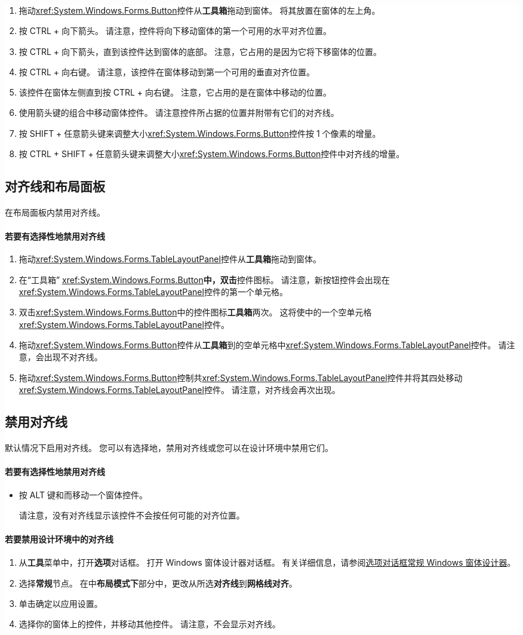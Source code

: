 1.  拖动<xref:System.Windows.Forms.Button>控件从**工具箱**拖动到窗体。 将其放置在窗体的左上角。  
  
2.  按 CTRL + 向下箭头。 请注意，控件将向下移动窗体的第一个可用的水平对齐位置。  
  
3.  按 CTRL + 向下箭头，直到该控件达到窗体的底部。 注意，它占用的是因为它将下移窗体的位置。  
  
4.  按 CTRL + 向右键。 请注意，该控件在窗体移动到第一个可用的垂直对齐位置。  
  
5.  该控件在窗体左侧直到按 CTRL + 向右键。 注意，它占用的是在窗体中移动的位置。  
  
6.  使用箭头键的组合中移动窗体控件。 请注意控件所占据的位置并附带有它们的对齐线。  
  
7.  按 SHIFT + 任意箭头键来调整大小<xref:System.Windows.Forms.Button>控件按 1 个像素的增量。  
  
8.  按 CTRL + SHIFT + 任意箭头键来调整大小<xref:System.Windows.Forms.Button>控件中对齐线的增量。  
  
## <a name="snaplines-and-layout-panels"></a>对齐线和布局面板  
 在布局面板内禁用对齐线。  
  
#### <a name="to-selectively-disable-snaplines"></a>若要有选择性地禁用对齐线  
  
1.  拖动<xref:System.Windows.Forms.TableLayoutPanel>控件从**工具箱**拖动到窗体。  
  
2.  在“工具箱” <xref:System.Windows.Forms.Button>**中，双击**控件图标。 请注意，新按钮控件会出现在<xref:System.Windows.Forms.TableLayoutPanel>控件的第一个单元格。  
  
3.  双击<xref:System.Windows.Forms.Button>中的控件图标**工具箱**两次。 这将使中的一个空单元格<xref:System.Windows.Forms.TableLayoutPanel>控件。  
  
4.  拖动<xref:System.Windows.Forms.Button>控件从**工具箱**到的空单元格中<xref:System.Windows.Forms.TableLayoutPanel>控件。 请注意，会出现不对齐线。  
  
5.  拖动<xref:System.Windows.Forms.Button>控制共<xref:System.Windows.Forms.TableLayoutPanel>控件并将其四处移动<xref:System.Windows.Forms.TableLayoutPanel>控件。 请注意，对齐线会再次出现。  
  
## <a name="disabling-snaplines"></a>禁用对齐线  
 默认情况下启用对齐线。 您可以有选择地，禁用对齐线或您可以在设计环境中禁用它们。  
  
#### <a name="to-selectively-disable-snaplines"></a>若要有选择性地禁用对齐线  
  
-   按 ALT 键和而移动一个窗体控件。  
  
     请注意，没有对齐线显示该控件不会按任何可能的对齐位置。  
  
#### <a name="to-disable-snaplines-in-the-design-environment"></a>若要禁用设计环境中的对齐线  
  
1.  从**工具**菜单中，打开**选项**对话框。 打开 Windows 窗体设计器对话框。 有关详细信息，请参阅[选项对话框常规 Windows 窗体设计器](https://msdn.microsoft.com/library/8dd170af-72f0-4212-b04b-034ceee92834)。  
  
2.  选择**常规**节点。 在中**布局模式下**部分中，更改从所选**对齐线**到**网格线对齐**。  
  
3.  单击确定以应用设置。  
  
4.  选择你的窗体上的控件，并移动其他控件。 请注意，不会显示对齐线。  
  